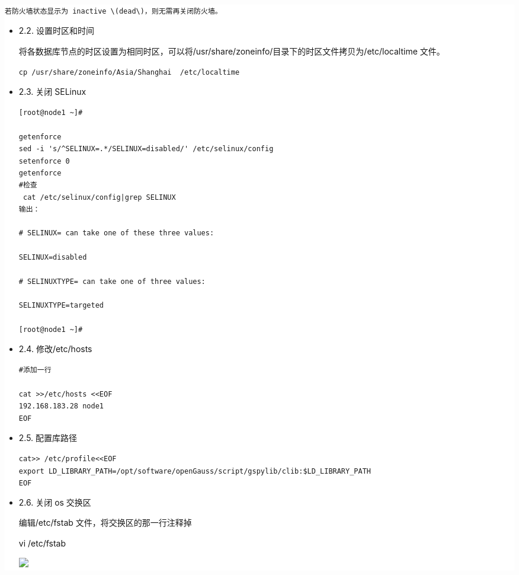     若防火墙状态显示为 inactive \(dead\)，则无需再关闭防火墙。

- 2.2. 设置时区和时间

  将各数据库节点的时区设置为相同时区，可以将/usr/share/zoneinfo/目录下的时区文件拷贝为/etc/localtime 文件。

  ```
  cp /usr/share/zoneinfo/Asia/Shanghai  /etc/localtime
  ```

- 2.3. 关闭 SELinux

  ```
  [root@node1 ~]#

  getenforce
  sed -i 's/^SELINUX=.*/SELINUX=disabled/' /etc/selinux/config
  setenforce 0
  getenforce
  #检查
   cat /etc/selinux/config|grep SELINUX
  输出：

  # SELINUX= can take one of these three values:

  SELINUX=disabled

  # SELINUXTYPE= can take one of three values:

  SELINUXTYPE=targeted

  [root@node1 ~]#
  ```

- 2.4. 修改/etc/hosts

  ```
  #添加一行

  cat >>/etc/hosts <<EOF
  192.168.183.28 node1
  EOF
  ```

- 2.5. 配置库路径

  ```
  cat>> /etc/profile<<EOF
  export LD_LIBRARY_PATH=/opt/software/openGauss/script/gspylib/clib:$LD_LIBRARY_PATH
  EOF
  ```

- 2.6. 关闭 os 交换区

  编辑/etc/fstab 文件，将交换区的那一行注释掉

  vi /etc/fstab

  <img src='./figures/vi.png' >
